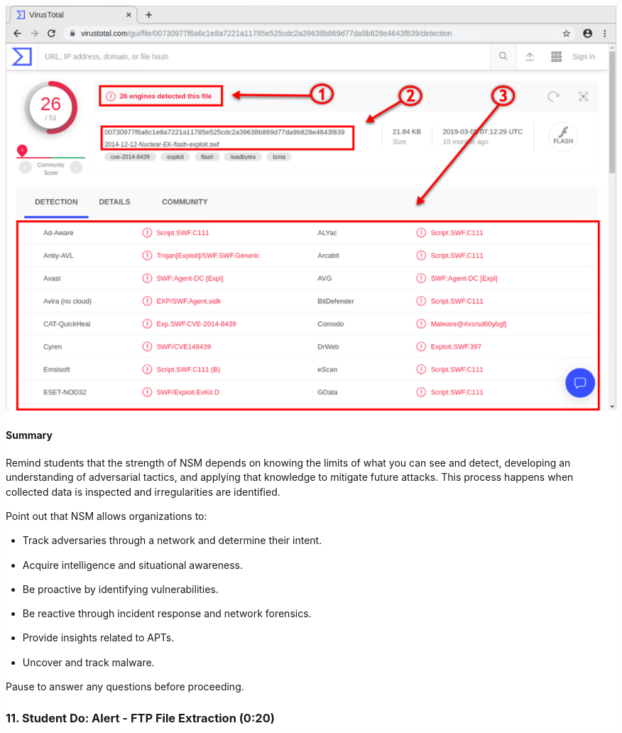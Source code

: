 ![Virus Total](Images/Virustotal.png)

#### Summary

Remind students that the strength of NSM depends on knowing the limits of what you can see and detect, developing an understanding of adversarial tactics, and applying that knowledge to mitigate future attacks. This process happens when collected data is inspected and irregularities are identified.

Point out that NSM allows organizations to:

- Track adversaries through a network and determine their intent.

- Acquire intelligence and situational awareness.

- Be proactive by identifying vulnerabilities.

- Be reactive through incident response and network forensics.

- Provide insights related to APTs.

- Uncover and track malware.

Pause to answer any questions before proceeding.

### 11. Student Do: Alert - FTP File Extraction (0:20)
